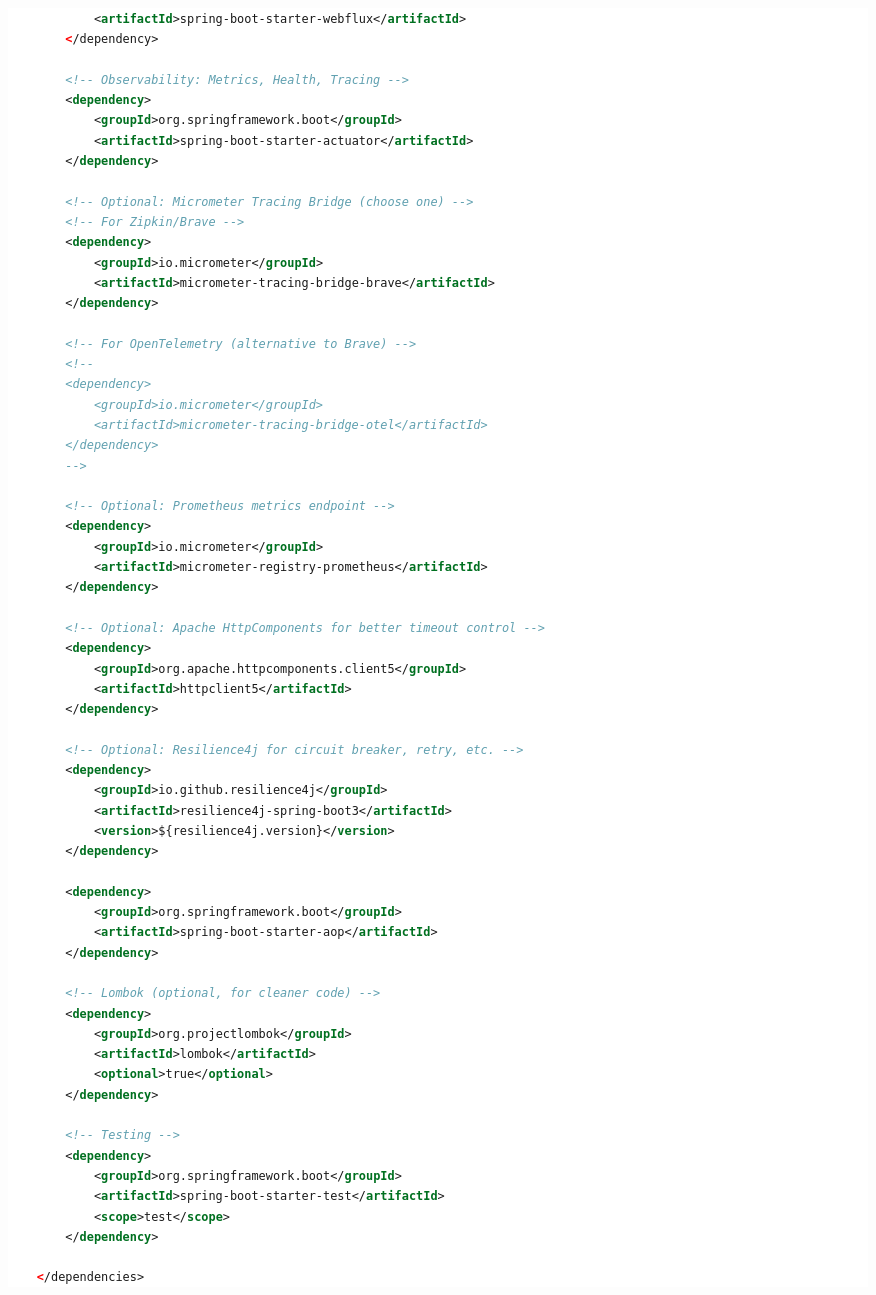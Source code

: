 ```xml
            <artifactId>spring-boot-starter-webflux</artifactId>
        </dependency>

        <!-- Observability: Metrics, Health, Tracing -->
        <dependency>
            <groupId>org.springframework.boot</groupId>
            <artifactId>spring-boot-starter-actuator</artifactId>
        </dependency>

        <!-- Optional: Micrometer Tracing Bridge (choose one) -->
        <!-- For Zipkin/Brave -->
        <dependency>
            <groupId>io.micrometer</groupId>
            <artifactId>micrometer-tracing-bridge-brave</artifactId>
        </dependency>
        
        <!-- For OpenTelemetry (alternative to Brave) -->
        <!--
        <dependency>
            <groupId>io.micrometer</groupId>
            <artifactId>micrometer-tracing-bridge-otel</artifactId>
        </dependency>
        -->

        <!-- Optional: Prometheus metrics endpoint -->
        <dependency>
            <groupId>io.micrometer</groupId>
            <artifactId>micrometer-registry-prometheus</artifactId>
        </dependency>

        <!-- Optional: Apache HttpComponents for better timeout control -->
        <dependency>
            <groupId>org.apache.httpcomponents.client5</groupId>
            <artifactId>httpclient5</artifactId>
        </dependency>

        <!-- Optional: Resilience4j for circuit breaker, retry, etc. -->
        <dependency>
            <groupId>io.github.resilience4j</groupId>
            <artifactId>resilience4j-spring-boot3</artifactId>
            <version>${resilience4j.version}</version>
        </dependency>
        
        <dependency>
            <groupId>org.springframework.boot</groupId>
            <artifactId>spring-boot-starter-aop</artifactId>
        </dependency>

        <!-- Lombok (optional, for cleaner code) -->
        <dependency>
            <groupId>org.projectlombok</groupId>
            <artifactId>lombok</artifactId>
            <optional>true</optional>
        </dependency>

        <!-- Testing -->
        <dependency>
            <groupId>org.springframework.boot</groupId>
            <artifactId>spring-boot-starter-test</artifactId>
            <scope>test</scope>
        </dependency>

    </dependencies>
```